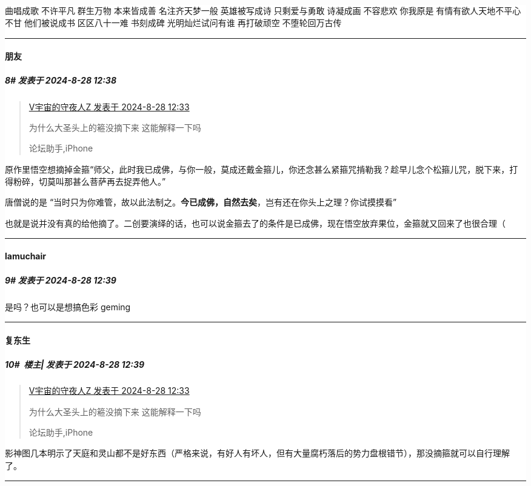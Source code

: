 曲唱成歌
不许平凡
群生万物
 本来皆成善
名注齐天梦一般
英雄被写成诗 
只剩爱与勇敢
诗凝成画 
不容悲欢
你我原是 
有情有欲人天地不平心不甘
他们被说成书 
区区八十一难
书刻成碑 
光明灿烂试问有谁
 再打破顽空
不堕轮回万古传

*****

####  朋友  
##### 8#       发表于 2024-8-28 12:38

<blockquote><a href="httphttps://bbs.saraba1st.com/2b/forum.php?mod=redirect&amp;goto=findpost&amp;pid=66041157&amp;ptid=2196996" target="_blank">V宇宙的守夜人Z 发表于 2024-8-28 12:33</a>

为什么大圣头上的篐没摘下来 这能解释一下吗

论坛助手,iPhone</blockquote>
原作里悟空想摘掉金箍“师父，此时我已成佛，与你一般，莫成还戴金箍儿，你还念甚么紧箍咒掯勒我？趁早儿念个松箍儿咒，脱下来，打得粉碎，切莫叫那甚么菩萨再去捉弄他人。”

唐僧说的是 “当时只为你难管，故以此法制之。<strong>今已成佛，自然去矣</strong>，岂有还在你头上之理？你试摸摸看”

也就是说并没有真的给他摘了。二创要演绎的话，也可以说金箍去了的条件是已成佛，现在悟空放弃果位，金箍就又回来了也很合理（

*****

####  lamuchair  
##### 9#       发表于 2024-8-28 12:39

是吗？也可以是想搞色彩 geming

*****

####  复东生  
##### 10#         楼主| 发表于 2024-8-28 12:39

<blockquote><a href="httphttps://bbs.saraba1st.com/2b/forum.php?mod=redirect&amp;goto=findpost&amp;pid=66041157&amp;ptid=2196996" target="_blank">V宇宙的守夜人Z 发表于 2024-8-28 12:33</a>

为什么大圣头上的篐没摘下来 这能解释一下吗

论坛助手,iPhone</blockquote>
影神图几本明示了天庭和灵山都不是好东西（严格来说，有好人有坏人，但有大量腐朽落后的势力盘根错节），那没摘箍就可以自行理解了。

*****
